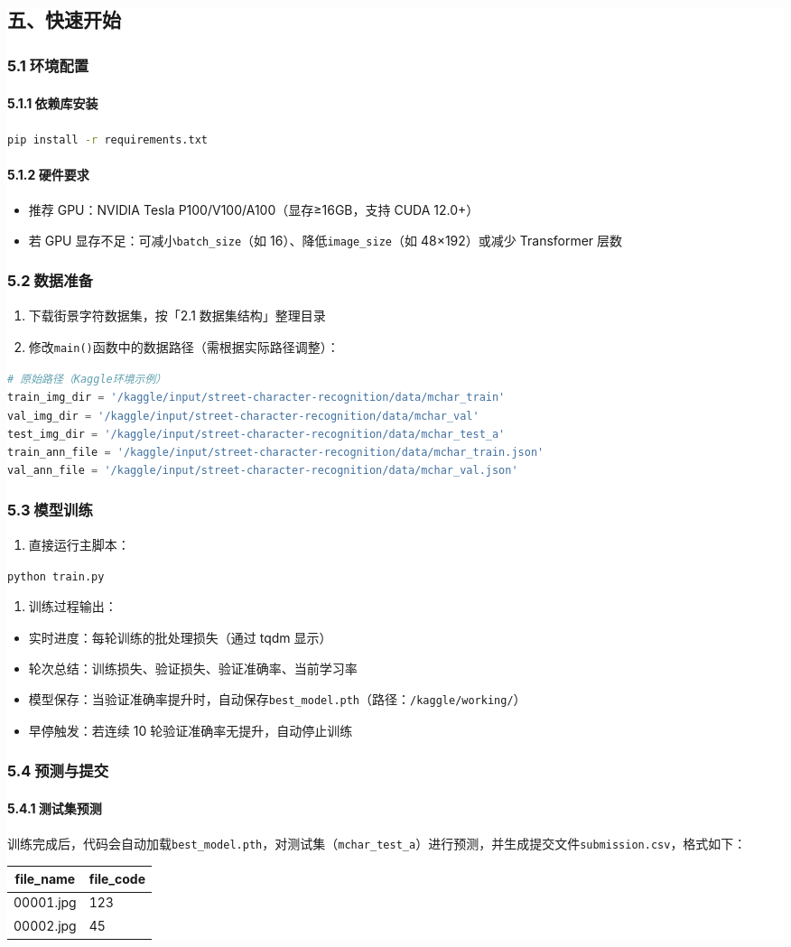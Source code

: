 

## 五、快速开始

### 5.1 环境配置

#### 5.1.1 依赖库安装

```bash
pip install -r requirements.txt
```

#### 5.1.2 硬件要求

*   推荐 GPU：NVIDIA Tesla P100/V100/A100（显存≥16GB，支持 CUDA 12.0+）

*   若 GPU 显存不足：可减小`batch_size`（如 16）、降低`image_size`（如 48×192）或减少 Transformer 层数

### 5.2 数据准备

1.  下载街景字符数据集，按「2.1 数据集结构」整理目录

2.  修改`main()`函数中的数据路径（需根据实际路径调整）：

```python
# 原始路径（Kaggle环境示例）
train_img_dir = '/kaggle/input/street-character-recognition/data/mchar_train'
val_img_dir = '/kaggle/input/street-character-recognition/data/mchar_val'
test_img_dir = '/kaggle/input/street-character-recognition/data/mchar_test_a'
train_ann_file = '/kaggle/input/street-character-recognition/data/mchar_train.json'
val_ann_file = '/kaggle/input/street-character-recognition/data/mchar_val.json'
```

### 5.3 模型训练

1.  直接运行主脚本：

```bash
python train.py
```

1.  训练过程输出：

*   实时进度：每轮训练的批处理损失（通过 tqdm 显示）

*   轮次总结：训练损失、验证损失、验证准确率、当前学习率

*   模型保存：当验证准确率提升时，自动保存`best_model.pth`（路径：`/kaggle/working/`）

*   早停触发：若连续 10 轮验证准确率无提升，自动停止训练

### 5.4 预测与提交

#### 5.4.1 测试集预测

训练完成后，代码会自动加载`best_model.pth`，对测试集（`mchar_test_a`）进行预测，并生成提交文件`submission.csv`，格式如下：

| file\_name | file\_code |
| ---------- | ---------- |
| 00001.jpg  | 123        |
| 00002.jpg  | 45         |
